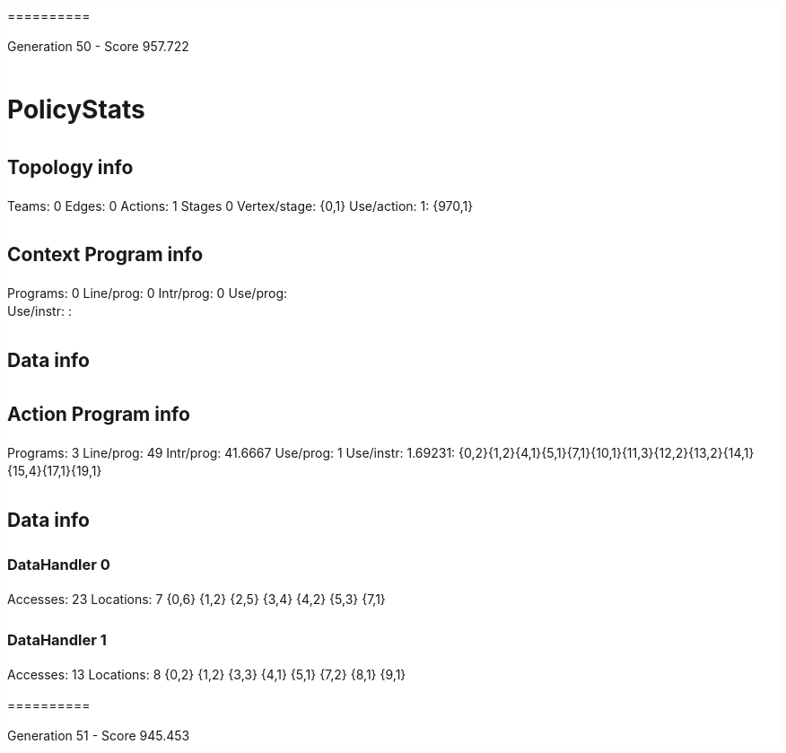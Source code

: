 

==========

Generation 50 - Score 957.722

# PolicyStats
## Topology info
Teams:		0
Edges:		0
Actions:	1
Stages		0
Vertex/stage:	{0,1} 
Use/action:	1: {970,1} 

## Context Program info
Programs:	0
Line/prog:	0
Intr/prog:	0
Use/prog:	
Use/instr:	: 

## Data info



## Action Program info
Programs:	3
Line/prog:	49
Intr/prog:	41.6667
Use/prog:	1
Use/instr:	1.69231: {0,2}{1,2}{4,1}{5,1}{7,1}{10,1}{11,3}{12,2}{13,2}{14,1}{15,4}{17,1}{19,1}

## Data info

### DataHandler 0
Accesses:	23
Locations:	7
{0,6} {1,2} {2,5} {3,4} {4,2} {5,3} {7,1} 

### DataHandler 1
Accesses:	13
Locations:	8
{0,2} {1,2} {3,3} {4,1} {5,1} {7,2} {8,1} {9,1} 



==========

Generation 51 - Score 945.453
